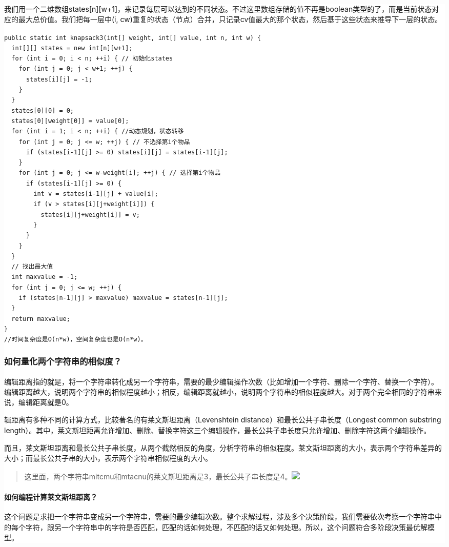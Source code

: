 我们用一个二维数组states[n][w+1]，来记录每层可以达到的不同状态。不过这里数组存储的值不再是boolean类型的了，而是当前状态对应的最大总价值。我们把每一层中(i, cw)重复的状态（节点）合并，只记录cv值最大的那个状态，然后基于这些状态来推导下一层的状态。

```
public static int knapsack3(int[] weight, int[] value, int n, int w) {
  int[][] states = new int[n][w+1];
  for (int i = 0; i < n; ++i) { // 初始化states
    for (int j = 0; j < w+1; ++j) {
      states[i][j] = -1;
    }
  }
  states[0][0] = 0;
  states[0][weight[0]] = value[0];
  for (int i = 1; i < n; ++i) { //动态规划，状态转移
    for (int j = 0; j <= w; ++j) { // 不选择第i个物品
      if (states[i-1][j] >= 0) states[i][j] = states[i-1][j];
    }
    for (int j = 0; j <= w-weight[i]; ++j) { // 选择第i个物品
      if (states[i-1][j] >= 0) {
        int v = states[i-1][j] + value[i];
        if (v > states[i][j+weight[i]]) {
          states[i][j+weight[i]] = v;
        }
      }
    }
  }
  // 找出最大值
  int maxvalue = -1;
  for (int j = 0; j <= w; ++j) {
    if (states[n-1][j] > maxvalue) maxvalue = states[n-1][j];
  }
  return maxvalue;
}
//时间复杂度是O(n*w)，空间复杂度也是O(n*w)。
```

### 如何量化两个字符串的相似度？
编辑距离指的就是，将一个字符串转化成另一个字符串，需要的最少编辑操作次数（比如增加一个字符、删除一个字符、替换一个字符）。编辑距离越大，说明两个字符串的相似程度越小；相反，编辑距离就越小，说明两个字符串的相似程度越大。对于两个完全相同的字符串来说，编辑距离就是0。

辑距离有多种不同的计算方式，比较著名的有莱文斯坦距离（Levenshtein distance）和最长公共子串长度（Longest common substring length）。其中，莱文斯坦距离允许增加、删除、替换字符这三个编辑操作，最长公共子串长度只允许增加、删除字符这两个编辑操作。

而且，莱文斯坦距离和最长公共子串长度，从两个截然相反的角度，分析字符串的相似程度。莱文斯坦距离的大小，表示两个字符串差异的大小；而最长公共子串的大小，表示两个字符串相似程度的大小。


>这里面，两个字符串mitcmu和mtacnu的莱文斯坦距离是3，最长公共子串长度是4。![](https://raw.githubusercontent.com/binbinbin5/myPics/master/imgs/20190520230538.png)

#### 如何编程计算莱文斯坦距离？

这个问题是求把一个字符串变成另一个字符串，需要的最少编辑次数。整个求解过程，涉及多个决策阶段，我们需要依次考察一个字符串中的每个字符，跟另一个字符串中的字符是否匹配，匹配的话如何处理，不匹配的话又如何处理。所以，这个问题符合多阶段决策最优解模型。
